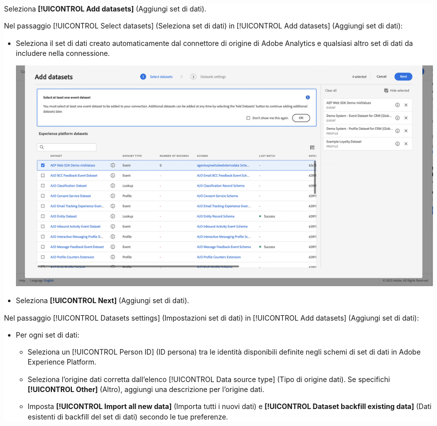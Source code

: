    Seleziona **[!UICONTROL Add datasets]** (Aggiungi set di dati).

   Nel passaggio [!UICONTROL Select datasets] (Seleziona set di dati) in [!UICONTROL Add datasets] (Aggiungi set di dati):

   - Seleziona il set di dati creato automaticamente dal connettore di origine di Adobe Analytics e qualsiasi altro set di dati da includere nella connessione.

     ![Finestra Aggiungi set di dati](./assets/cja-connections-2a.png)

   - Seleziona **[!UICONTROL Next]** (Aggiungi set di dati).

   Nel passaggio [!UICONTROL Datasets settings] (Impostazioni set di dati) in [!UICONTROL Add datasets] (Aggiungi set di dati):

   - Per ogni set di dati:

      - Seleziona un [!UICONTROL Person ID] (ID persona) tra le identità disponibili definite negli schemi di set di dati in Adobe Experience Platform.

      - Seleziona l’origine dati corretta dall’elenco [!UICONTROL Data source type] (Tipo di origine dati). Se specifichi **[!UICONTROL Other]** (Altro), aggiungi una descrizione per l’origine dati.

      - Imposta **[!UICONTROL Import all new data]** (Importa tutti i nuovi dati) e **[!UICONTROL Dataset backfill existing data]** (Dati esistenti di backfill del set di dati) secondo le tue preferenze.
